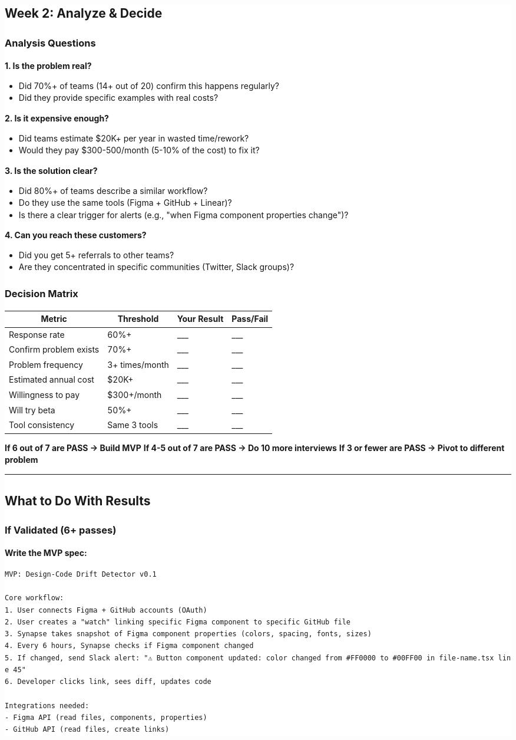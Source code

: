 
## Week 2: Analyze & Decide

### Analysis Questions

**1. Is the problem real?**
- Did 70%+ of teams (14+ out of 20) confirm this happens regularly?
- Did they provide specific examples with real costs?

**2. Is it expensive enough?**
- Did teams estimate $20K+ per year in wasted time/rework?
- Would they pay $300-500/month (5-10% of the cost) to fix it?

**3. Is the solution clear?**
- Did 80%+ of teams describe a similar workflow?
- Do they use the same tools (Figma + GitHub + Linear)?
- Is there a clear trigger for alerts (e.g., "when Figma component properties change")?

**4. Can you reach these customers?**
- Did you get 5+ referrals to other teams?
- Are they concentrated in specific communities (Twitter, Slack groups)?

### Decision Matrix

| Metric | Threshold | Your Result | Pass/Fail |
|--------|-----------|-------------|-----------|
| Response rate | 60%+ | ___ | ___ |
| Confirm problem exists | 70%+ | ___ | ___ |
| Problem frequency | 3+ times/month | ___ | ___ |
| Estimated annual cost | $20K+ | ___ | ___ |
| Willingness to pay | $300+/month | ___ | ___ |
| Will try beta | 50%+ | ___ | ___ |
| Tool consistency | Same 3 tools | ___ | ___ |

**If 6 out of 7 are PASS → Build MVP**
**If 4-5 out of 7 are PASS → Do 10 more interviews**
**If 3 or fewer are PASS → Pivot to different problem**

---

## What to Do With Results

### If Validated (6+ passes)

**Write the MVP spec:**
```
MVP: Design-Code Drift Detector v0.1

Core workflow:
1. User connects Figma + GitHub accounts (OAuth)
2. User creates a "watch" linking specific Figma component to specific GitHub file
3. Synapse takes snapshot of Figma component properties (colors, spacing, fonts, sizes)
4. Every 6 hours, Synapse checks if Figma component changed
5. If changed, send Slack alert: "⚠️ Button component updated: color changed from #FF0000 to #00FF00 in file-name.tsx line 45"
6. Developer clicks link, sees diff, updates code

Integrations needed:
- Figma API (read files, components, properties)
- GitHub API (read files, create links)
```